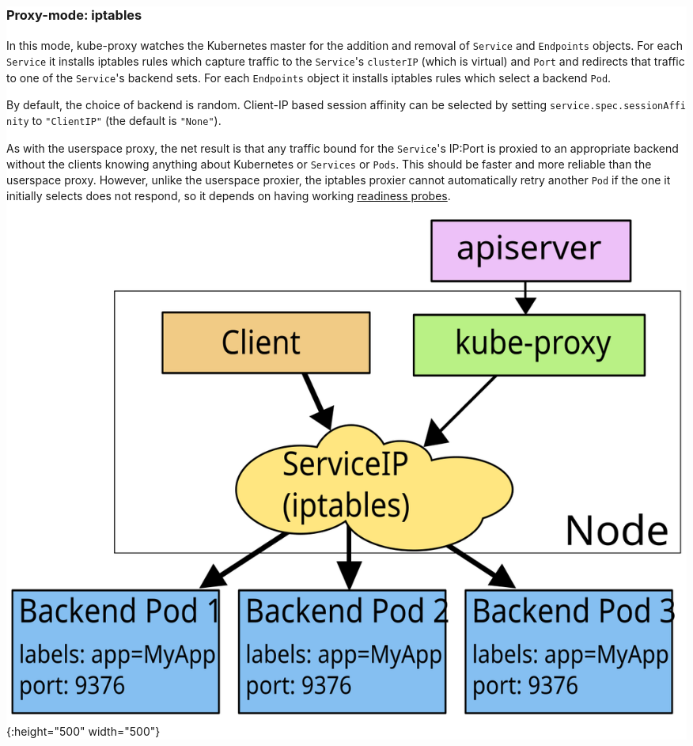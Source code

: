 ### Proxy-mode: iptables

In this mode, kube-proxy watches the Kubernetes master for the addition and
removal of `Service` and `Endpoints` objects. For each `Service` it installs
iptables rules which capture traffic to the `Service`'s `clusterIP` (which is
virtual) and `Port` and redirects that traffic to one of the `Service`'s
backend sets.  For each `Endpoints` object it installs iptables rules which
select a backend `Pod`.

By default, the choice of backend is random.  Client-IP based session affinity
can be selected by setting `service.spec.sessionAffinity` to `"ClientIP"` (the
default is `"None"`).

As with the userspace proxy, the net result is that any traffic bound for the
`Service`'s IP:Port is proxied to an appropriate backend without the clients
knowing anything about Kubernetes or `Services` or `Pods`. This should be
faster and more reliable than the userspace proxy. However, unlike the
userspace proxier, the iptables proxier cannot automatically retry another
`Pod` if the one it initially selects does not respond, so it depends on
having working [readiness probes](/docs/user-guide/production-pods/#liveness-and-readiness-probes-aka-health-checks).

![Services overview diagram for iptables proxy](/images/docs/services-iptables-overview.svg){:height="500" width="500"}
